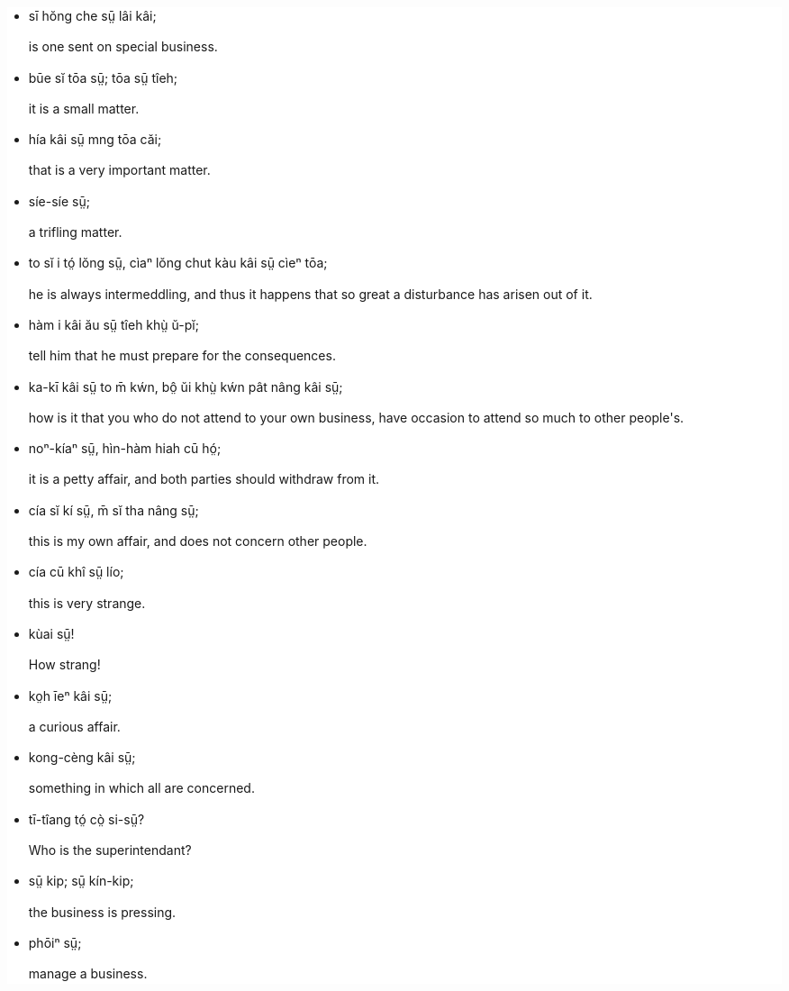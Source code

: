 - sī hŏng che sṳ̄ lâi kâi;

  is one sent on special business.

- būe sĭ tōa sṳ̄; tōa sṳ̄ tîeh;

  it is a small matter.

- hía kâi sṳ̄ mng tōa căi;

  that is a very important matter.

- síe-síe sṳ̄;

  a trifling matter.

- to sĭ i tó̤ lŏng sṳ̄, cìaⁿ lŏng chut kàu kâi sṳ̄ cìeⁿ tōa;

  he is always intermeddling, and thus it happens that so great a disturbance has arisen out of it.

- hàm i kâi ău sṳ̄ tîeh khṳ̀ ŭ-pĭ;

  tell him that he must prepare for the consequences.

- ka-kī kâi sṳ̄ to m̄ kẃn, bô̤ ŭi khṳ̀ kẃn pât nâng kâi sṳ̄;

  how is it that you who do not attend to your own business, have occasion to attend so much to other people's.

- noⁿ-kíaⁿ sṳ̄, hìn-hàm hiah cū hó̤;

  it is a petty affair, and both parties should withdraw from it.

- cía sĭ kí sṳ̄, m̄ sĭ tha nâng sṳ̄;

  this is my own affair, and does not concern other people.

- cía cū khî sṳ̄ lío;

  this is very strange.

- kùai sṳ̄!

  How strang!

- ko̤h īeⁿ kâi sṳ̄;

  a curious affair.

- kong-cèng kâi sṳ̄;

  something in which all are concerned.

- tī-tîang tó̤ cò̤ si-sṳ̄?

  Who is the superintendant?

- sṳ̄ kip; sṳ̄ kín-kip;

  the business is pressing.

- phōiⁿ sṳ̄;

  manage a business.

